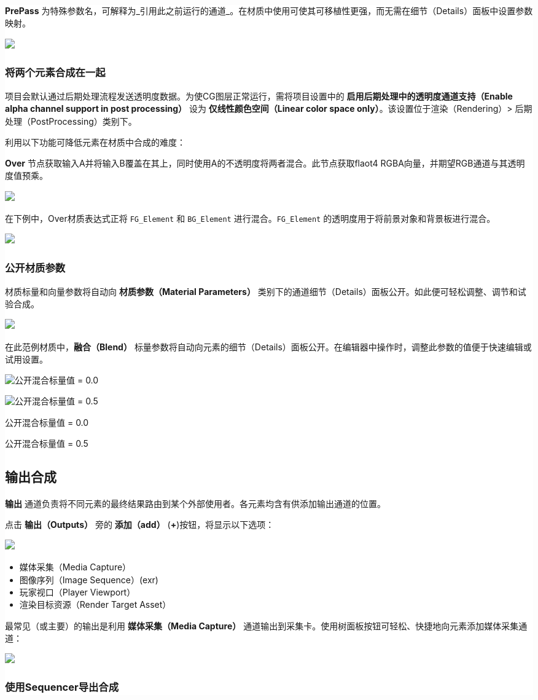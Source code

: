 **PrePass** 为特殊参数名，可解释为\_引用此之前运行的通道\_。在材质中使用可使其可移植性更强，而无需在细节（Details）面板中设置参数映射。

![](https://d1iv7db44yhgxn.cloudfront.net/documentation/images/1651d7f0-5f76-45c8-8c4f-5fba0dbacb3f/image20.png)

### 将两个元素合成在一起

项目会默认通过后期处理流程发送透明度数据。为使CG图层正常运行，需将项目设置中的 **启用后期处理中的透明度通道支持（Enable alpha channel support in post processing）** 设为 **仅线性颜色空间（Linear color space only）**。该设置位于渲染（Rendering）> 后期处理（PostProcessing）类别下。

利用以下功能可降低元素在材质中合成的难度：

**Over** 节点获取输入A并将输入B覆盖在其上，同时使用A的不透明度将两者混合。此节点获取flaot4 RGBA向量，并期望RGB通道与其透明度值预乘。

![](https://d1iv7db44yhgxn.cloudfront.net/documentation/images/8130f8b9-b5f3-465f-8928-84b984d23554/compositingtwomaterials.png)

在下例中，Over材质表达式正将 `FG_Element` 和 `BG_Element` 进行混合。`FG_Element` 的透明度用于将前景对象和背景板进行混合。

![](https://d1iv7db44yhgxn.cloudfront.net/documentation/images/eb552c92-7949-4f35-a4d2-f51794476c78/compositematerialsblend2.png)

### 公开材质参数

材质标量和向量参数将自动向 **材质参数（Material Parameters）** 类别下的通道细节（Details）面板公开。如此便可轻松调整、调节和试验合成。

![](https://d1iv7db44yhgxn.cloudfront.net/documentation/images/45552a53-dfd0-4dc2-b2eb-ac2ea0fbdd14/matparameter_blend.png)

在此范例材质中，**融合（Blend）** 标量参数将自动向元素的细节（Details）面板公开。在编辑器中操作时，调整此参数的值便于快速编辑或试用设置。

![公开混合标量值 = 0.0](https://d1iv7db44yhgxn.cloudfront.net/documentation/images/40587f6e-d204-403c-9414-f7ae6ffbd26f/blendvalue_0.png)

![公开混合标量值 = 0.5](https://d1iv7db44yhgxn.cloudfront.net/documentation/images/eb24de14-7566-4e64-ae3f-93593c18b166/blendvalue_1.png)

公开混合标量值 = 0.0

公开混合标量值 = 0.5

## 输出合成

**输出** 通道负责将不同元素的最终结果路由到某个外部使用者。各元素均含有供添加输出通道的位置。

点击 **输出（Outputs）** 旁的 **添加（add）** (**+**)按钮，将显示以下选项：

![](https://d1iv7db44yhgxn.cloudfront.net/documentation/images/a5ff1273-df7d-4adf-ad55-0b02b09bd876/outputcompositeformats.png)

-   媒体采集（Media Capture）
-   图像序列（Image Sequence）(exr)
-   玩家视口（Player Viewport）
-   渲染目标资源（Render Target Asset）

最常见（或主要）的输出是利用 **媒体采集（Media Capture）** 通道输出到采集卡。使用树面板按钮可轻松、快捷地向元素添加媒体采集通道：

![](https://d1iv7db44yhgxn.cloudfront.net/documentation/images/bada8da6-462c-4526-b46f-08cb8407e4ed/togglemediacapture.png)

### 使用Sequencer导出合成
